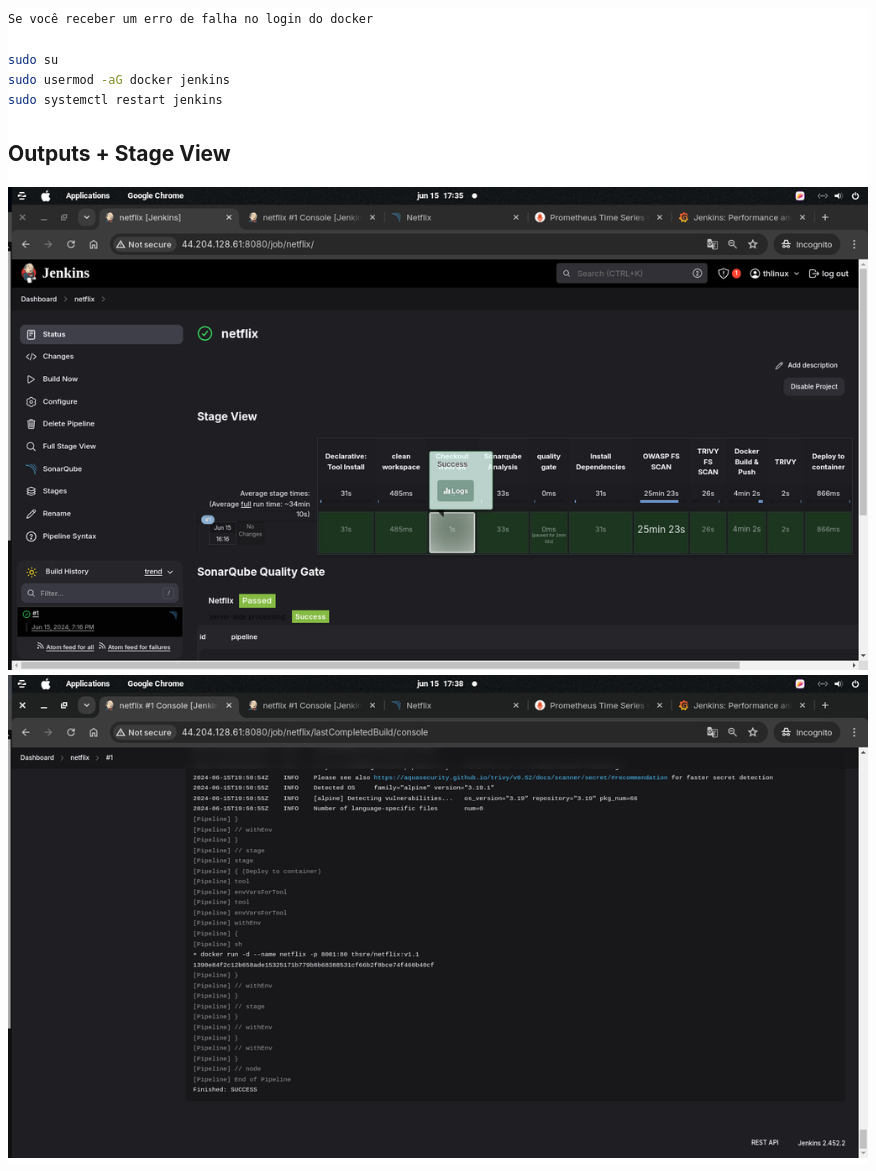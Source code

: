 ```sh
Se você receber um erro de falha no login do docker

sudo su
sudo usermod -aG docker jenkins
sudo systemctl restart jenkins
```
## Outputs + Stage View
<div align="center">
  <img src="./public/assets/jenkins-pipe.png" alt="DevSecOps Logo" width="100%" height="100%">
</div>

<div align="center">
  <img src="./public/assets/output-pipe.png" alt="DevSecOps Logo" width="100%" height="100%">